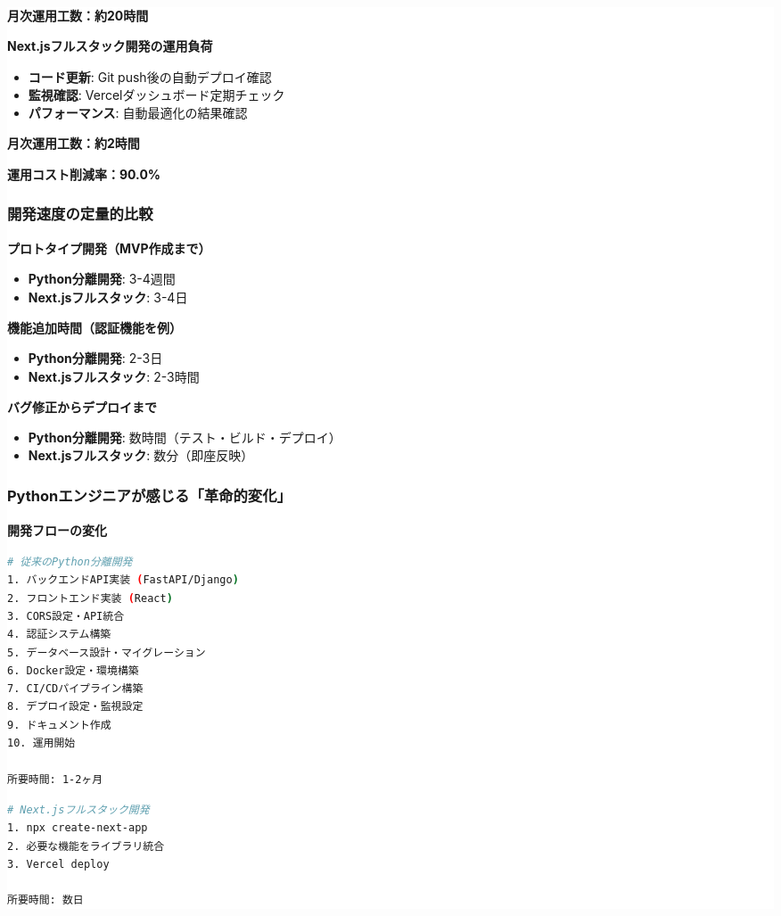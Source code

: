 **月次運用工数：約20時間**

**Next.jsフルスタック開発の運用負荷**

- **コード更新**: Git push後の自動デプロイ確認
- **監視確認**: Vercelダッシュボード定期チェック
- **パフォーマンス**: 自動最適化の結果確認

**月次運用工数：約2時間**

**運用コスト削減率：90.0%**

### 開発速度の定量的比較

**プロトタイプ開発（MVP作成まで）**

- **Python分離開発**: 3-4週間
- **Next.jsフルスタック**: 3-4日

**機能追加時間（認証機能を例）**

- **Python分離開発**: 2-3日
- **Next.jsフルスタック**: 2-3時間

**バグ修正からデプロイまで**

- **Python分離開発**: 数時間（テスト・ビルド・デプロイ）
- **Next.jsフルスタック**: 数分（即座反映）

### Pythonエンジニアが感じる「革命的変化」

**開発フローの変化**

```bash
# 従来のPython分離開発
1. バックエンドAPI実装 (FastAPI/Django)
2. フロントエンド実装 (React)
3. CORS設定・API統合
4. 認証システム構築
5. データベース設計・マイグレーション
6. Docker設定・環境構築
7. CI/CDパイプライン構築
8. デプロイ設定・監視設定
9. ドキュメント作成
10. 運用開始

所要時間: 1-2ヶ月
```

```bash
# Next.jsフルスタック開発
1. npx create-next-app
2. 必要な機能をライブラリ統合
3. Vercel deploy

所要時間: 数日
```
